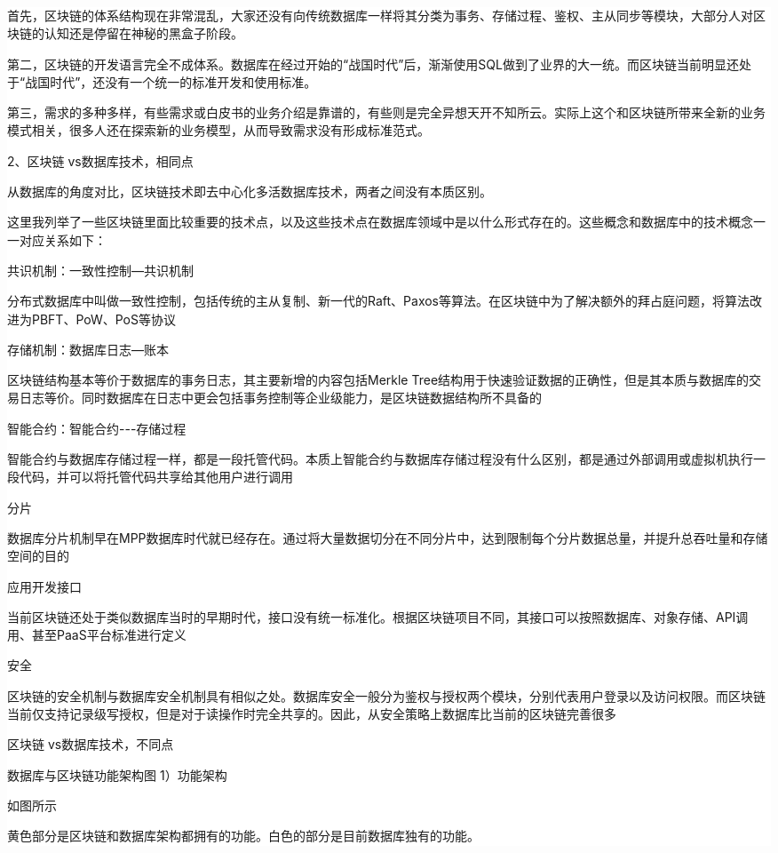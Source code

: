 

首先，区块链的体系结构现在非常混乱，大家还没有向传统数据库一样将其分类为事务、存储过程、鉴权、主从同步等模块，大部分人对区块链的认知还是停留在神秘的黑盒子阶段。



第二，区块链的开发语言完全不成体系。数据库在经过开始的“战国时代”后，渐渐使用SQL做到了业界的大一统。而区块链当前明显还处于“战国时代”，还没有一个统一的标准开发和使用标准。



第三，需求的多种多样，有些需求或白皮书的业务介绍是靠谱的，有些则是完全异想天开不知所云。实际上这个和区块链所带来全新的业务模式相关，很多人还在探索新的业务模型，从而导致需求没有形成标准范式。



2、区块链 vs数据库技术，相同点

从数据库的角度对比，区块链技术即去中心化多活数据库技术，两者之间没有本质区别。

这里我列举了一些区块链里面比较重要的技术点，以及这些技术点在数据库领域中是以什么形式存在的。这些概念和数据库中的技术概念一一对应关系如下：



共识机制：一致性控制—共识机制

分布式数据库中叫做一致性控制，包括传统的主从复制、新一代的Raft、Paxos等算法。在区块链中为了解决额外的拜占庭问题，将算法改进为PBFT、PoW、PoS等协议



存储机制：数据库日志—账本

区块链结构基本等价于数据库的事务日志，其主要新增的内容包括Merkle Tree结构用于快速验证数据的正确性，但是其本质与数据库的交易日志等价。同时数据库在日志中更会包括事务控制等企业级能力，是区块链数据结构所不具备的



智能合约：智能合约---存储过程

智能合约与数据库存储过程一样，都是一段托管代码。本质上智能合约与数据库存储过程没有什么区别，都是通过外部调用或虚拟机执行一段代码，并可以将托管代码共享给其他用户进行调用



分片

数据库分片机制早在MPP数据库时代就已经存在。通过将大量数据切分在不同分片中，达到限制每个分片数据总量，并提升总吞吐量和存储空间的目的



应用开发接口

当前区块链还处于类似数据库当时的早期时代，接口没有统一标准化。根据区块链项目不同，其接口可以按照数据库、对象存储、API调用、甚至PaaS平台标准进行定义



安全

区块链的安全机制与数据库安全机制具有相似之处。数据库安全一般分为鉴权与授权两个模块，分别代表用户登录以及访问权限。而区块链当前仅支持记录级写授权，但是对于读操作时完全共享的。因此，从安全策略上数据库比当前的区块链完善很多



区块链 vs数据库技术，不同点


数据库与区块链功能架构图
1）功能架构

如图所示

黄色部分是区块链和数据库架构都拥有的功能。白色的部分是目前数据库独有的功能。


